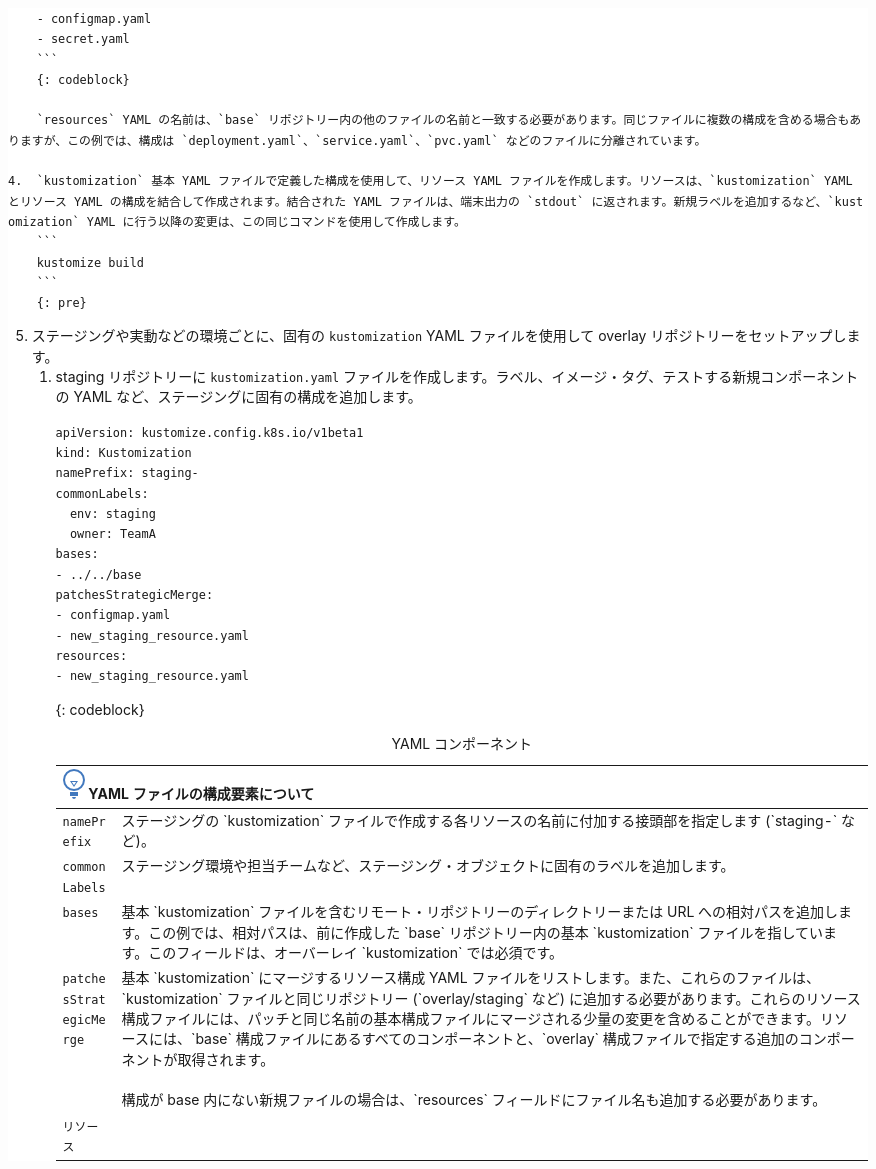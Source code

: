         - configmap.yaml
        - secret.yaml
        ```
        {: codeblock}
        
        `resources` YAML の名前は、`base` リポジトリー内の他のファイルの名前と一致する必要があります。同じファイルに複数の構成を含める場合もありますが、この例では、構成は `deployment.yaml`、`service.yaml`、`pvc.yaml` などのファイルに分離されています。
        
    4.  `kustomization` 基本 YAML ファイルで定義した構成を使用して、リソース YAML ファイルを作成します。リソースは、`kustomization` YAML とリソース YAML の構成を結合して作成されます。結合された YAML ファイルは、端末出力の `stdout` に返されます。新規ラベルを追加するなど、`kustomization` YAML に行う以降の変更は、この同じコマンドを使用して作成します。
        ```
        kustomize build
        ```
        {: pre}
5.  ステージングや実動などの環境ごとに、固有の `kustomization` YAML ファイルを使用して overlay リポジトリーをセットアップします。
    1.  staging リポジトリーに `kustomization.yaml` ファイルを作成します。ラベル、イメージ・タグ、テストする新規コンポーネントの YAML など、ステージングに固有の構成を追加します。
        ```
        apiVersion: kustomize.config.k8s.io/v1beta1
        kind: Kustomization
        namePrefix: staging-
        commonLabels:
          env: staging
          owner: TeamA
        bases:
        - ../../base
        patchesStrategicMerge:
        - configmap.yaml
        - new_staging_resource.yaml
        resources:
        - new_staging_resource.yaml
        ```
        {: codeblock}
        <table summary="1 列目で YAML ファイル・フィールド、2 列目でこれらのフィールドの入力方法について説明する表。">
        <caption>YAML コンポーネント</caption>
        <thead>
        <th colspan=2><img src="images/idea.png" alt="アイデア・アイコン"/> YAML ファイルの構成要素について</th>
        </thead>
        <tbody>
        <tr>
        <td><code>namePrefix</code></td>
        <td>ステージングの `kustomization` ファイルで作成する各リソースの名前に付加する接頭部を指定します (`staging-` など)。</td>
        </tr>
        <tr>
        <td><code>commonLabels</code></td>
        <td>ステージング環境や担当チームなど、ステージング・オブジェクトに固有のラベルを追加します。</td>
        </tr>
        <tr>
        <td><code>bases</code></td>
        <td>基本 `kustomization` ファイルを含むリモート・リポジトリーのディレクトリーまたは URL への相対パスを追加します。この例では、相対パスは、前に作成した `base` リポジトリー内の基本 `kustomization` ファイルを指しています。このフィールドは、オーバーレイ `kustomization` では必須です。</td>
        </tr>
        <tr>
        <td><code>patchesStrategicMerge</code></td>
        <td>基本 `kustomization` にマージするリソース構成 YAML ファイルをリストします。また、これらのファイルは、`kustomization` ファイルと同じリポジトリー (`overlay/staging` など) に追加する必要があります。これらのリソース構成ファイルには、パッチと同じ名前の基本構成ファイルにマージされる少量の変更を含めることができます。リソースには、`base` 構成ファイルにあるすべてのコンポーネントと、`overlay` 構成ファイルで指定する追加のコンポーネントが取得されます。<br><br>構成が base 内にない新規ファイルの場合は、`resources` フィールドにファイル名も追加する必要があります。</td>
        </tr>
        <tr>
        <td><code>リソース</code></td>